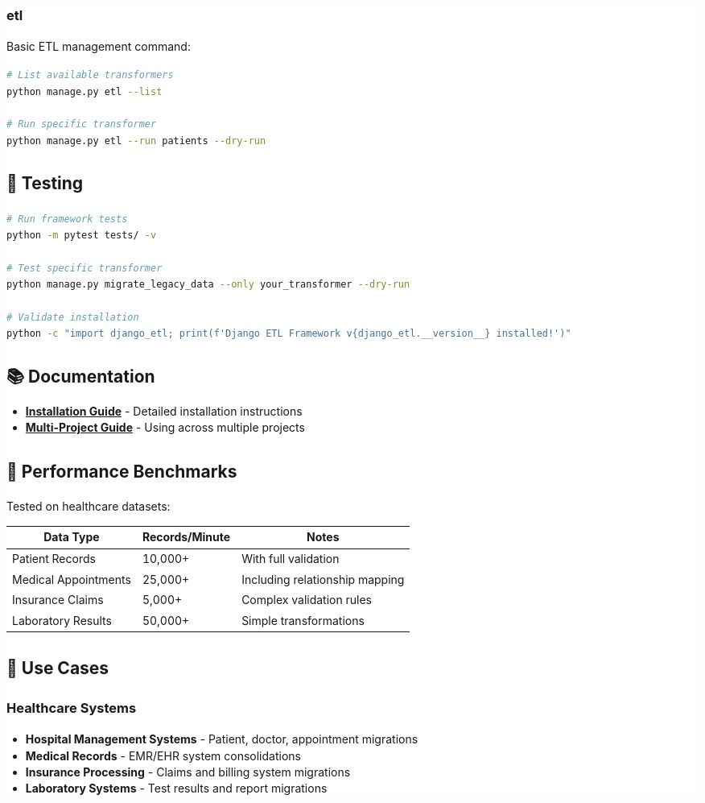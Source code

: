 ### etl

Basic ETL management command:

```bash
# List available transformers
python manage.py etl --list

# Run specific transformer
python manage.py etl --run patients --dry-run
```

## 🧪 Testing

```bash
# Run framework tests
python -m pytest tests/ -v

# Test specific transformer
python manage.py migrate_legacy_data --only your_transformer --dry-run

# Validate installation
python -c "import django_etl; print(f'Django ETL Framework v{django_etl.__version__} installed!')"
```

## 📚 Documentation

- **[Installation Guide](INSTALLATION_SUCCESS.md)** - Detailed installation instructions
- **[Multi-Project Guide](COMPLETE_MULTI_PROJECT_GUIDE.md)** - Using across multiple projects

## 🚀 Performance Benchmarks

Tested on healthcare datasets:

| Data Type | Records/Minute | Notes |
|-----------|----------------|-------|
| Patient Records | 10,000+ | With full validation |
| Medical Appointments | 25,000+ | Including relationship mapping |
| Insurance Claims | 5,000+ | Complex validation rules |
| Laboratory Results | 50,000+ | Simple transformations |

## 🎯 Use Cases

### Healthcare Systems
- **Hospital Management Systems** - Patient, doctor, appointment migrations
- **Medical Records** - EMR/EHR system consolidations
- **Insurance Processing** - Claims and billing system migrations
- **Laboratory Systems** - Test results and report migrations
